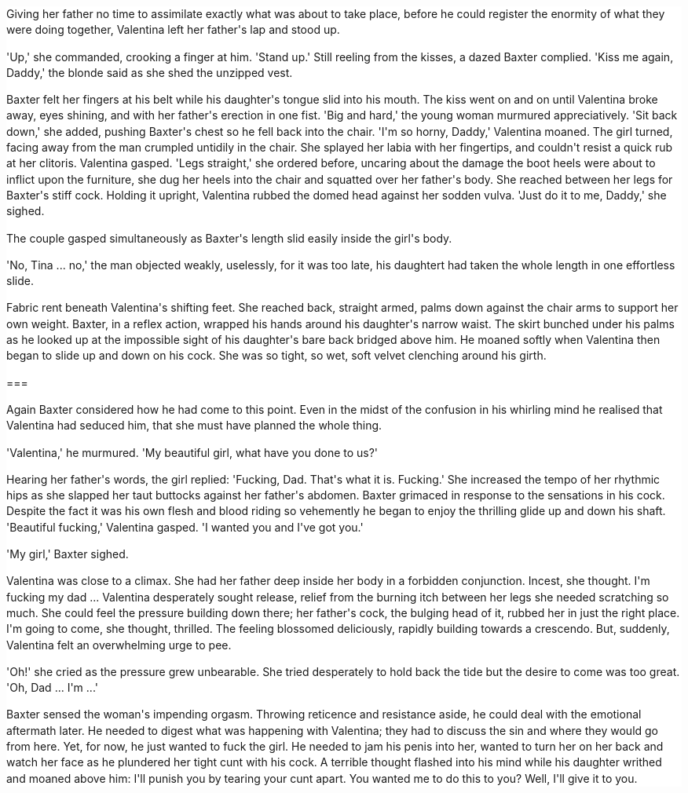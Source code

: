 Giving her father no time to assimilate exactly what was about to take place, before he could register the enormity of what they were doing together, Valentina left her father's lap and stood up. 

'Up,' she commanded, crooking a finger at him. 'Stand up.' Still reeling from the kisses, a dazed Baxter complied. 'Kiss me again, Daddy,' the blonde said as she shed the unzipped vest. 

Baxter felt her fingers at his belt while his daughter's tongue slid into his mouth. The kiss went on and on until Valentina broke away, eyes shining, and with her father's erection in one fist. 'Big and hard,' the young woman murmured appreciatively. 'Sit back down,' she added, pushing Baxter's chest so he fell back into the chair. 'I'm so horny, Daddy,' Valentina moaned. The girl turned, facing away from the man crumpled untidily in the chair. She splayed her labia with her fingertips, and couldn't resist a quick rub at her clitoris. Valentina gasped. 'Legs straight,' she ordered before, uncaring about the damage the boot heels were about to inflict upon the furniture, she dug her heels into the chair and squatted over her father's body. She reached between her legs for Baxter's stiff cock. Holding it upright, Valentina rubbed the domed head against her sodden vulva. 'Just do it to me, Daddy,' she sighed. 

The couple gasped simultaneously as Baxter's length slid easily inside the girl's body. 

'No, Tina ... no,' the man objected weakly, uselessly, for it was too late, his daughtert had taken the whole length in one effortless slide. 

Fabric rent beneath Valentina's shifting feet. She reached back, straight armed, palms down against the chair arms to support her own weight. Baxter, in a reflex action, wrapped his hands around his daughter's narrow waist. The skirt bunched under his palms as he looked up at the impossible sight of his daughter's bare back bridged above him. He moaned softly when Valentina then began to slide up and down on his cock. She was so tight, so wet, soft velvet clenching around his girth.  

===

Again Baxter considered how he had come to this point. Even in the midst of the confusion in his whirling mind he realised that Valentina had seduced him, that she must have planned the whole thing. 

'Valentina,' he murmured. 'My beautiful girl, what have you done to us?' 

Hearing her father's words, the girl replied: 'Fucking, Dad. That's what it is. Fucking.' She increased the tempo of her rhythmic hips as she slapped her taut buttocks against her father's abdomen. Baxter grimaced in response to the sensations in his cock. Despite the fact it was his own flesh and blood riding so vehemently he began to enjoy the thrilling glide up and down his shaft. 'Beautiful fucking,' Valentina gasped. 'I wanted you and I've got you.' 

'My girl,' Baxter sighed. 

Valentina was close to a climax. She had her father deep inside her body in a forbidden conjunction. Incest, she thought. I'm fucking my dad ... Valentina desperately sought release, relief from the burning itch between her legs she needed scratching so much. She could feel the pressure building down there; her father's cock, the bulging head of it, rubbed her in just the right place. I'm going to come, she thought, thrilled. The feeling blossomed deliciously, rapidly building towards a crescendo. But, suddenly, Valentina felt an overwhelming urge to pee. 

'Oh!' she cried as the pressure grew unbearable. She tried desperately to hold back the tide but the desire to come was too great. 'Oh, Dad ... I'm ...' 

Baxter sensed the woman's impending orgasm. Throwing reticence and resistance aside, he could deal with the emotional aftermath later. He needed to digest what was happening with Valentina; they had to discuss the sin and where they would go from here. Yet, for now, he just wanted to fuck the girl. He needed to jam his penis into her, wanted to turn her on her back and watch her face as he plundered her tight cunt with his cock. A terrible thought flashed into his mind while his daughter writhed and moaned above him: I'll punish you by tearing your cunt apart. You wanted me to do this to you? Well, I'll give it to you. 
